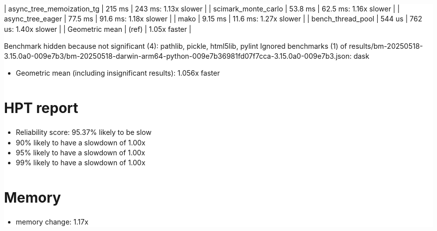 | async_tree_memoization_tg        | 215 ms                                                                                                          | 243 ms: 1.13x slower                                                                                                  |
| scimark_monte_carlo              | 53.8 ms                                                                                                         | 62.5 ms: 1.16x slower                                                                                                 |
| async_tree_eager                 | 77.5 ms                                                                                                         | 91.6 ms: 1.18x slower                                                                                                 |
| mako                             | 9.15 ms                                                                                                         | 11.6 ms: 1.27x slower                                                                                                 |
| bench_thread_pool                | 544 us                                                                                                          | 762 us: 1.40x slower                                                                                                  |
| Geometric mean                   | (ref)                                                                                                           | 1.05x faster                                                                                                          |

Benchmark hidden because not significant (4): pathlib, pickle, html5lib, pylint
Ignored benchmarks (1) of results/bm-20250518-3.15.0a0-009e7b3/bm-20250518-darwin-arm64-python-009e7b36981fd07f7cca-3.15.0a0-009e7b3.json: dask

- Geometric mean (including insignificant results): 1.056x faster

# HPT report

- Reliability score: 95.37% likely to be slow
- 90% likely to have a slowdown of 1.00x
- 95% likely to have a slowdown of 1.00x
- 99% likely to have a slowdown of 1.00x

# Memory
- memory change: 1.17x